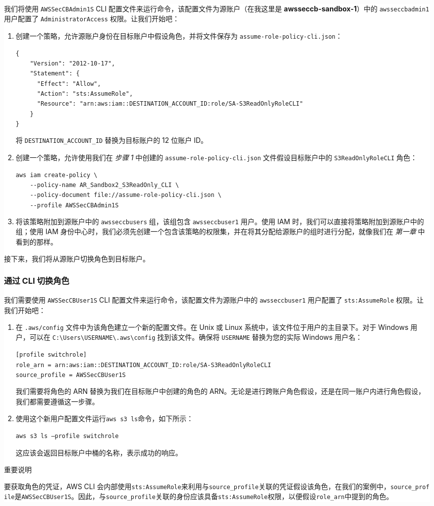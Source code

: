 我们将使用 `AWSSecCBAdmin1S` CLI 配置文件来运行命令，该配置文件为源账户（在我这里是 **awsseccb-sandbox-1**）中的 `awsseccbadmin1` 用户配置了 `AdministratorAccess` 权限。让我们开始吧：

1.  创建一个策略，允许源账户身份在目标账户中假设角色，并将文件保存为 `assume-role-policy-cli.json`：

    ```
    {
        "Version": "2012-10-17",
        "Statement": {
          "Effect": "Allow",
          "Action": "sts:AssumeRole",
          "Resource": "arn:aws:iam::DESTINATION_ACCOUNT_ID:role/SA-S3ReadOnlyRoleCLI"
        }
    }
    ```

    将 `DESTINATION_ACCOUNT_ID` 替换为目标账户的 12 位账户 ID。

1.  创建一个策略，允许使用我们在 *步骤 1* 中创建的 `assume-role-policy-cli.json` 文件假设目标账户中的 `S3ReadOnlyRoleCLI` 角色：

    ```
    aws iam create-policy \
        --policy-name AR_Sandbox2_S3ReadOnly_CLI \
        --policy-document file://assume-role-policy-cli.json \
        --profile AWSSecCBAdmin1S
    ```

1.  将该策略附加到源账户中的 `awsseccbusers` 组，该组包含 `awsseccbuser1` 用户。使用 IAM 时，我们可以直接将策略附加到源账户中的组；使用 IAM 身份中心时，我们必须先创建一个包含该策略的权限集，并在将其分配给源账户的组时进行分配，就像我们在 *第一章* 中看到的那样。

接下来，我们将从源账户切换角色到目标账户。

### 通过 CLI 切换角色

我们需要使用 `AWSSecCBUser1S` CLI 配置文件来运行命令，该配置文件为源账户中的 `awsseccbuser1` 用户配置了 `sts:AssumeRole` 权限。让我们开始吧：

1.  在 `.aws/config` 文件中为该角色建立一个新的配置文件。在 Unix 或 Linux 系统中，该文件位于用户的主目录下。对于 Windows 用户，可以在 `C:\Users\USERNAME\.aws\config` 找到该文件。确保将 `USERNAME` 替换为您的实际 Windows 用户名：

    ```
    [profile switchrole]
    role_arn = arn:aws:iam::DESTINATION_ACCOUNT_ID:role/SA-S3ReadOnlyRoleCLI
    source_profile = AWSSecCBUser1S
    ```

    我们需要将角色的 ARN 替换为我们在目标账户中创建的角色的 ARN。无论是进行跨账户角色假设，还是在同一账户内进行角色假设，我们都需要遵循这一步骤。

1.  使用这个新用户配置文件运行`aws s3 ls`命令，如下所示：

    ```
    aws s3 ls –profile switchrole
    ```

    这应该会返回目标账户中桶的名称，表示成功的响应。

重要说明

要获取角色的凭证，AWS CLI 会内部使用`sts:AssumeRole`来利用与`source_profile`关联的凭证假设该角色，在我们的案例中，`source_profile`是`AWSSecCBUser1S`。因此，与`source_profile`关联的身份应该具备`sts:AssumeRole`权限，以便假设`role_arn`中提到的角色。
